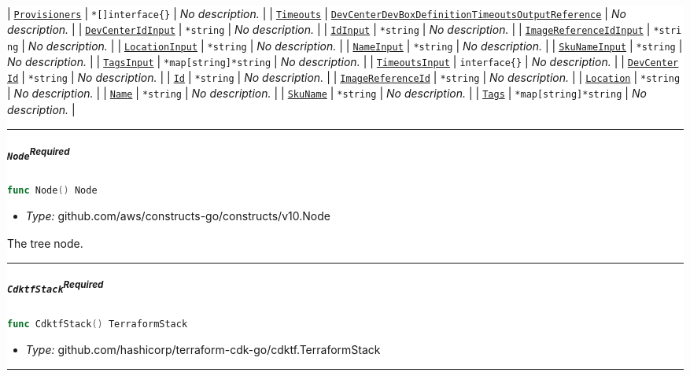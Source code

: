 | <code><a href="#@cdktf/provider-azurerm.devCenterDevBoxDefinition.DevCenterDevBoxDefinition.property.provisioners">Provisioners</a></code> | <code>*[]interface{}</code> | *No description.* |
| <code><a href="#@cdktf/provider-azurerm.devCenterDevBoxDefinition.DevCenterDevBoxDefinition.property.timeouts">Timeouts</a></code> | <code><a href="#@cdktf/provider-azurerm.devCenterDevBoxDefinition.DevCenterDevBoxDefinitionTimeoutsOutputReference">DevCenterDevBoxDefinitionTimeoutsOutputReference</a></code> | *No description.* |
| <code><a href="#@cdktf/provider-azurerm.devCenterDevBoxDefinition.DevCenterDevBoxDefinition.property.devCenterIdInput">DevCenterIdInput</a></code> | <code>*string</code> | *No description.* |
| <code><a href="#@cdktf/provider-azurerm.devCenterDevBoxDefinition.DevCenterDevBoxDefinition.property.idInput">IdInput</a></code> | <code>*string</code> | *No description.* |
| <code><a href="#@cdktf/provider-azurerm.devCenterDevBoxDefinition.DevCenterDevBoxDefinition.property.imageReferenceIdInput">ImageReferenceIdInput</a></code> | <code>*string</code> | *No description.* |
| <code><a href="#@cdktf/provider-azurerm.devCenterDevBoxDefinition.DevCenterDevBoxDefinition.property.locationInput">LocationInput</a></code> | <code>*string</code> | *No description.* |
| <code><a href="#@cdktf/provider-azurerm.devCenterDevBoxDefinition.DevCenterDevBoxDefinition.property.nameInput">NameInput</a></code> | <code>*string</code> | *No description.* |
| <code><a href="#@cdktf/provider-azurerm.devCenterDevBoxDefinition.DevCenterDevBoxDefinition.property.skuNameInput">SkuNameInput</a></code> | <code>*string</code> | *No description.* |
| <code><a href="#@cdktf/provider-azurerm.devCenterDevBoxDefinition.DevCenterDevBoxDefinition.property.tagsInput">TagsInput</a></code> | <code>*map[string]*string</code> | *No description.* |
| <code><a href="#@cdktf/provider-azurerm.devCenterDevBoxDefinition.DevCenterDevBoxDefinition.property.timeoutsInput">TimeoutsInput</a></code> | <code>interface{}</code> | *No description.* |
| <code><a href="#@cdktf/provider-azurerm.devCenterDevBoxDefinition.DevCenterDevBoxDefinition.property.devCenterId">DevCenterId</a></code> | <code>*string</code> | *No description.* |
| <code><a href="#@cdktf/provider-azurerm.devCenterDevBoxDefinition.DevCenterDevBoxDefinition.property.id">Id</a></code> | <code>*string</code> | *No description.* |
| <code><a href="#@cdktf/provider-azurerm.devCenterDevBoxDefinition.DevCenterDevBoxDefinition.property.imageReferenceId">ImageReferenceId</a></code> | <code>*string</code> | *No description.* |
| <code><a href="#@cdktf/provider-azurerm.devCenterDevBoxDefinition.DevCenterDevBoxDefinition.property.location">Location</a></code> | <code>*string</code> | *No description.* |
| <code><a href="#@cdktf/provider-azurerm.devCenterDevBoxDefinition.DevCenterDevBoxDefinition.property.name">Name</a></code> | <code>*string</code> | *No description.* |
| <code><a href="#@cdktf/provider-azurerm.devCenterDevBoxDefinition.DevCenterDevBoxDefinition.property.skuName">SkuName</a></code> | <code>*string</code> | *No description.* |
| <code><a href="#@cdktf/provider-azurerm.devCenterDevBoxDefinition.DevCenterDevBoxDefinition.property.tags">Tags</a></code> | <code>*map[string]*string</code> | *No description.* |

---

##### `Node`<sup>Required</sup> <a name="Node" id="@cdktf/provider-azurerm.devCenterDevBoxDefinition.DevCenterDevBoxDefinition.property.node"></a>

```go
func Node() Node
```

- *Type:* github.com/aws/constructs-go/constructs/v10.Node

The tree node.

---

##### `CdktfStack`<sup>Required</sup> <a name="CdktfStack" id="@cdktf/provider-azurerm.devCenterDevBoxDefinition.DevCenterDevBoxDefinition.property.cdktfStack"></a>

```go
func CdktfStack() TerraformStack
```

- *Type:* github.com/hashicorp/terraform-cdk-go/cdktf.TerraformStack

---